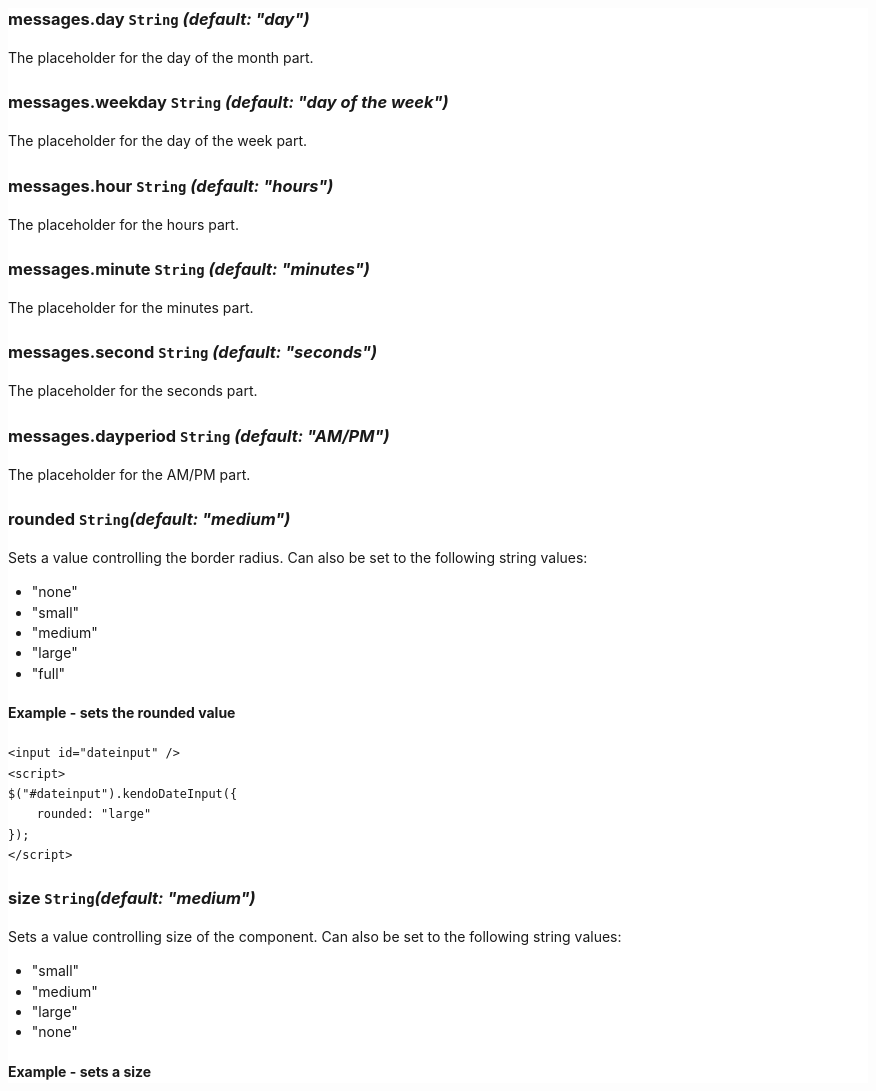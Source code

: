 ### messages.day `String` *(default: "day")*

The placeholder for the day of the month part.

### messages.weekday `String` *(default: "day of the week")*

The placeholder for the day of the week part.

### messages.hour `String` *(default: "hours")*

The placeholder for the hours part.

### messages.minute `String` *(default: "minutes")*

The placeholder for the minutes part.

### messages.second `String` *(default: "seconds")*

The placeholder for the seconds part.

### messages.dayperiod `String` *(default: "AM/PM")*

The placeholder for the AM/PM part.

### rounded `String`*(default: "medium")*

Sets a value controlling the border radius. Can also be set to the following string values:

- "none"
- "small"
- "medium"
- "large"
- "full"

#### Example - sets the rounded value

    <input id="dateinput" />
    <script>
    $("#dateinput").kendoDateInput({
        rounded: "large"
    });
    </script>

### size `String`*(default: "medium")*

Sets a value controlling size of the component. Can also be set to the following string values:

- "small"
- "medium"
- "large"
- "none"

#### Example - sets a size
